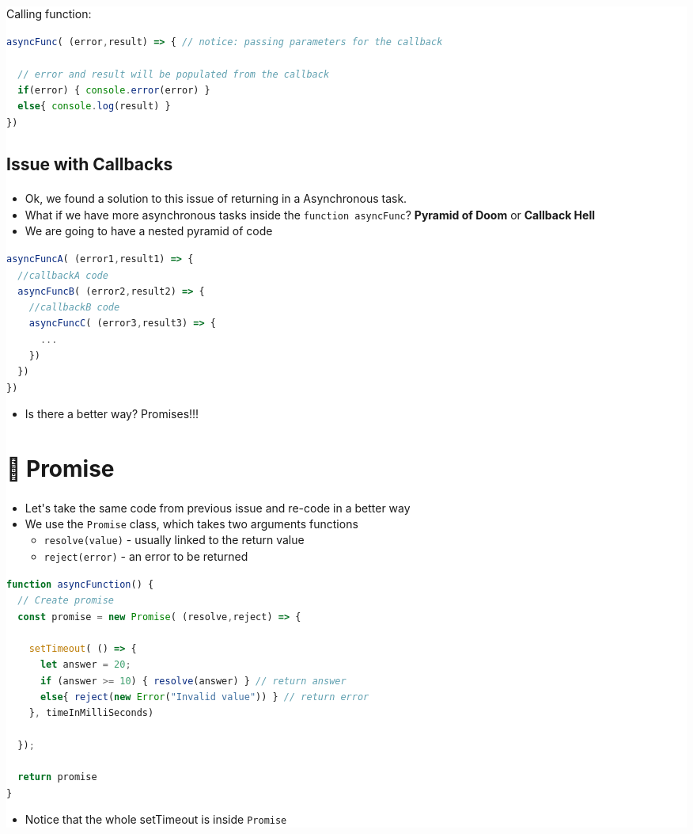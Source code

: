 Calling function:
```js
asyncFunc( (error,result) => { // notice: passing parameters for the callback

  // error and result will be populated from the callback
  if(error) { console.error(error) }
  else{ console.log(result) }
})
```

## Issue with Callbacks
- Ok, we found a solution to this issue of returning in a Asynchronous task.
- What if we have more asynchronous tasks inside the `function asyncFunc`? **Pyramid of Doom** or **Callback Hell**
- We are going to have a nested pyramid of code 
```js
asyncFuncA( (error1,result1) => {
  //callbackA code
  asyncFuncB( (error2,result2) => {
    //callbackB code
    asyncFuncC( (error3,result3) => {
      ...
    })
  })
})
```

- Is there a better way? Promises!!! 


# 🙏 Promise
- Let's take the same code from previous issue and re-code in a better way
- We use the `Promise` class, which takes two arguments functions
	- `resolve(value)` - usually linked to the return value
	- `reject(error)` - an error to be returned

```js
function asyncFunction() {
  // Create promise
  const promise = new Promise( (resolve,reject) => {
    
    setTimeout( () => {
      let answer = 20;
      if (answer >= 10) { resolve(answer) } // return answer
      else{ reject(new Error("Invalid value")) } // return error
    }, timeInMilliSeconds)
    
  });

  return promise
}
```
- Notice that the whole setTimeout is inside `Promise`
